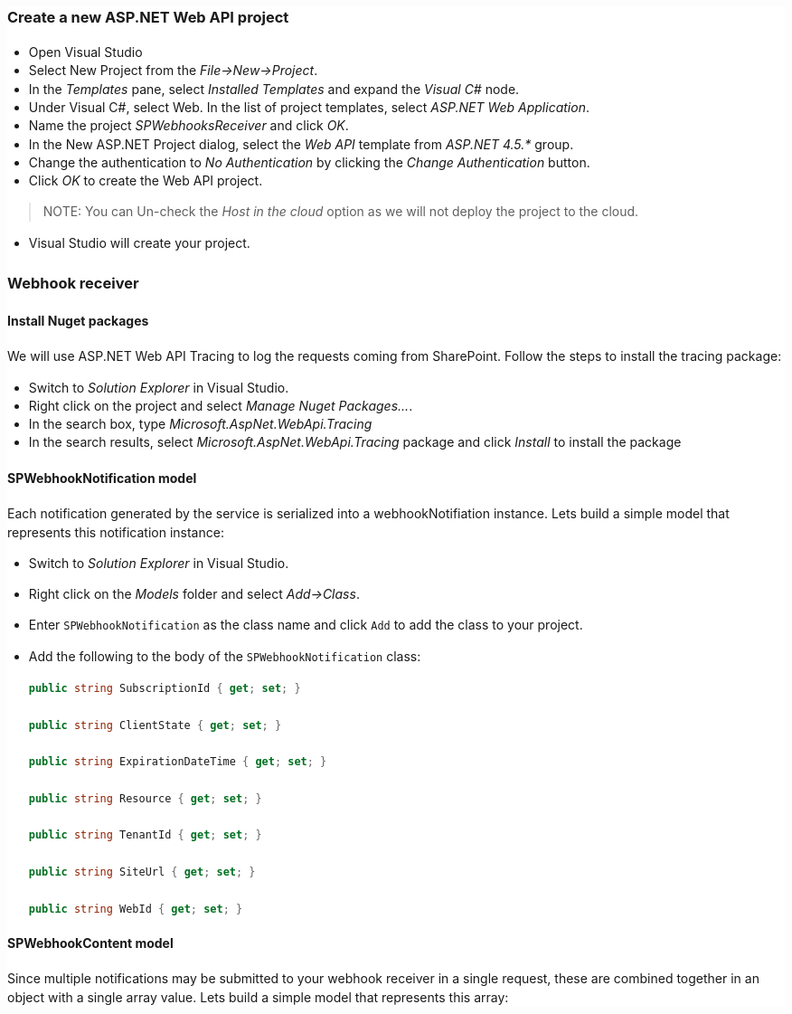 ### Create a new ASP.NET Web API project
* Open Visual Studio
* Select New Project from the _File->New->Project_.
* In the _Templates_ pane, select _Installed Templates_ and expand the _Visual C#_ node. 
* Under Visual C#, select Web. In the list of project templates, select _ASP.NET Web Application_. 
* Name the project _SPWebhooksReceiver_ and click _OK_.
* In the New ASP.NET Project dialog, select the _Web API_ template from _ASP.NET 4.5.\*_ group. 
* Change the authentication to _No Authentication_ by clicking the _Change Authentication_ button.
* Click _OK_ to create the Web API project.

> NOTE: You can Un-check the *Host in the cloud* option as we will not deploy the project to the cloud.

* Visual Studio will create your project.

### Webhook receiver

#### Install Nuget packages
We will use ASP.NET Web API Tracing to log the requests coming from SharePoint. Follow the steps to install the tracing package:

* Switch to *Solution Explorer* in Visual Studio.
* Right click on the project and select *Manage Nuget Packages...*.
* In the search box, type *Microsoft.AspNet.WebApi.Tracing* 
* In the search results, select *Microsoft.AspNet.WebApi.Tracing*  package and click *Install* to install the package

#### SPWebhookNotification model
Each notification generated by the service is serialized into a webhookNotifiation instance. Lets build a simple model that represents this notification instance:

* Switch to *Solution Explorer* in Visual Studio.
* Right click on the *Models* folder and select *Add->Class*.
* Enter `SPWebhookNotification` as the class name and click `Add` to add the class to your project.
* Add the following to the body of the `SPWebhookNotification` class:

	```cs
	public string SubscriptionId { get; set; }

	public string ClientState { get; set; }

	public string ExpirationDateTime { get; set; }

	public string Resource { get; set; }

	public string TenantId { get; set; }

	public string SiteUrl { get; set; }

	public string WebId { get; set; }
	```

#### SPWebhookContent model
Since multiple notifications may be submitted to your webhook receiver in a single request, these are combined together in an object with a single array value. Lets build a simple model that represents this array:
